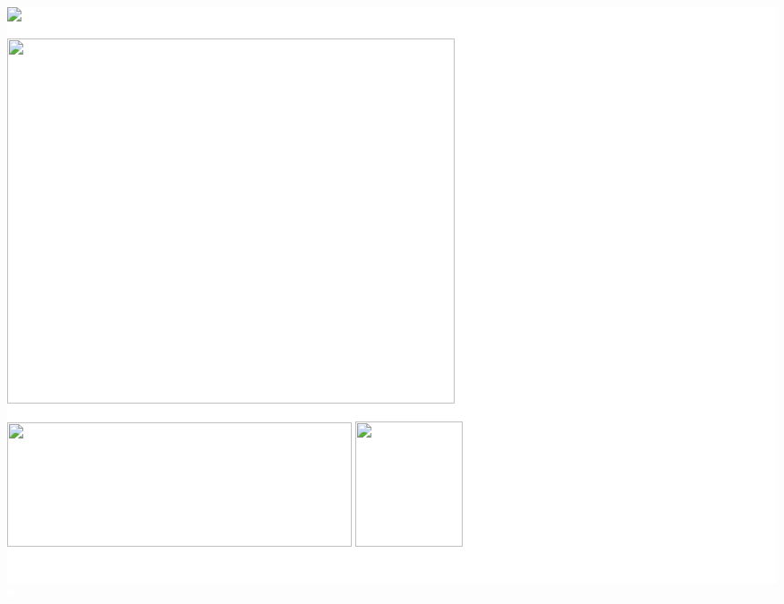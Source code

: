 <p><a href=".//HASHEMESH.html"><img src="https://i.imgur.com/1Bkug1f.png" /></a></p>
<p><a href="./OMEALFHT.html"><img src="https://i.imgur.com/Gu46QTp.png" style="height: 408px; width: 500px;" /></a></p>
<p><a href="https://www.youtube.com/watch?v=47dtFZ8CFo8"><img src="https://i.imgur.com/ElvJo3j.png" style="height: 139px; width: 385px;" /></a>&nbsp;<a href="https://www.youtube.com/watch?v=hT_nvWreIhg"><img src="https://i.imgur.com/aBy1ngq.png" style="width: 120px; height: 140px;" /></a></p>
</div>
<div style="text-align: center;">&nbsp;</div>
</div>
<div hspace="streak-pt-mark" style="max-height: 1px;"><img alt="" src="https://i.imgur.com/YH0uIWL.png" style="max-height: 0px; overflow: hidden; width: 0px;" /><span style="color: white; font-size: xx-small;">&aacute;&sect;</span></div>
</div>
</div>
<div hspace="streak-pt-mark" style="max-height: 1px;"><img alt="" src="https://i.imgur.com/0sWUPTN.png" style="max-height: 0px; overflow: hidden; width: 0px;" /><span style="color: white; font-size: xx-small;">&aacute;&sect;</span></div>
